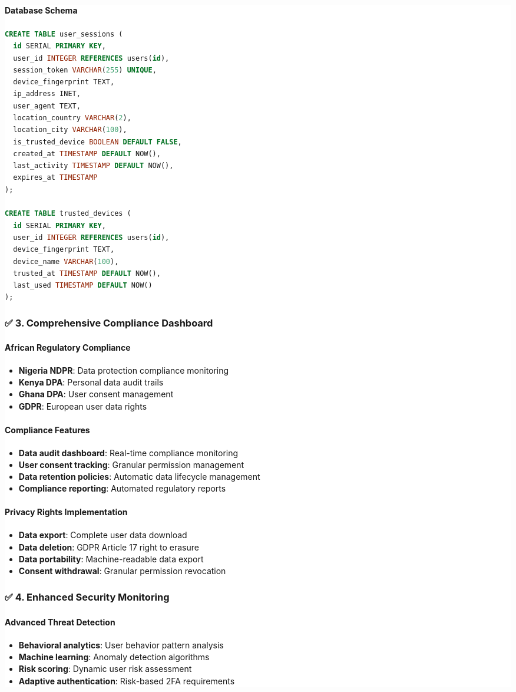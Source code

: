 #### Database Schema
```sql
CREATE TABLE user_sessions (
  id SERIAL PRIMARY KEY,
  user_id INTEGER REFERENCES users(id),
  session_token VARCHAR(255) UNIQUE,
  device_fingerprint TEXT,
  ip_address INET,
  user_agent TEXT,
  location_country VARCHAR(2),
  location_city VARCHAR(100),
  is_trusted_device BOOLEAN DEFAULT FALSE,
  created_at TIMESTAMP DEFAULT NOW(),
  last_activity TIMESTAMP DEFAULT NOW(),
  expires_at TIMESTAMP
);

CREATE TABLE trusted_devices (
  id SERIAL PRIMARY KEY,
  user_id INTEGER REFERENCES users(id),
  device_fingerprint TEXT,
  device_name VARCHAR(100),
  trusted_at TIMESTAMP DEFAULT NOW(),
  last_used TIMESTAMP DEFAULT NOW()
);
```

### ✅ **3. Comprehensive Compliance Dashboard**

#### African Regulatory Compliance
- **Nigeria NDPR**: Data protection compliance monitoring
- **Kenya DPA**: Personal data audit trails
- **Ghana DPA**: User consent management
- **GDPR**: European user data rights

#### Compliance Features
- **Data audit dashboard**: Real-time compliance monitoring
- **User consent tracking**: Granular permission management
- **Data retention policies**: Automatic data lifecycle management
- **Compliance reporting**: Automated regulatory reports

#### Privacy Rights Implementation
- **Data export**: Complete user data download
- **Data deletion**: GDPR Article 17 right to erasure
- **Data portability**: Machine-readable data export
- **Consent withdrawal**: Granular permission revocation

### ✅ **4. Enhanced Security Monitoring**

#### Advanced Threat Detection
- **Behavioral analytics**: User behavior pattern analysis
- **Machine learning**: Anomaly detection algorithms
- **Risk scoring**: Dynamic user risk assessment
- **Adaptive authentication**: Risk-based 2FA requirements
